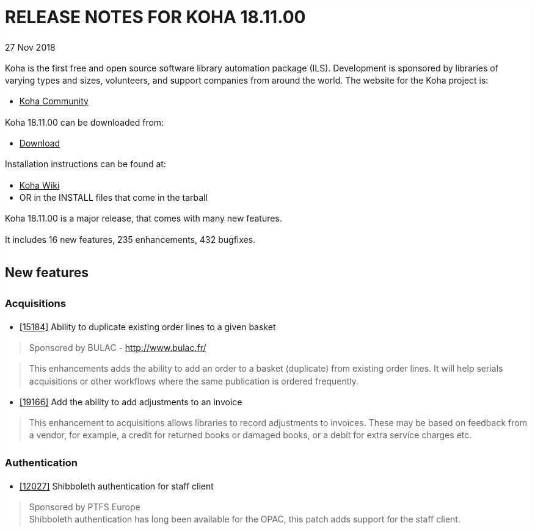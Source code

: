 # RELEASE NOTES FOR KOHA 18.11.00
27 Nov 2018

Koha is the first free and open source software library automation
package (ILS). Development is sponsored by libraries of varying types
and sizes, volunteers, and support companies from around the world. The
website for the Koha project is:

- [Koha Community](http://koha-community.org)

Koha 18.11.00 can be downloaded from:

- [Download](http://download.koha-community.org/koha-18.11-latest.tar.gz)

Installation instructions can be found at:

- [Koha Wiki](http://wiki.koha-community.org/wiki/Installation_Documentation)
- OR in the INSTALL files that come in the tarball

Koha 18.11.00 is a major release, that comes with many new features.

It includes 16 new features, 235 enhancements, 432 bugfixes.



## New features

### Acquisitions

- [[15184]](http://bugs.koha-community.org/bugzilla3/show_bug.cgi?id=15184) Ability to duplicate existing order lines to a given basket

> Sponsored by BULAC - http://www.bulac.fr/


> This enhancements adds the ability to add an order to a basket (duplicate) from existing order lines. It will help serials acquisitions or other workflows where the same publication is ordered frequently.


- [[19166]](http://bugs.koha-community.org/bugzilla3/show_bug.cgi?id=19166) Add the ability to add adjustments to an invoice

> This enhancement to acquisitions allows libraries to record adjustments to invoices.  These may be based on feedback from a vendor, for example, a credit for returned books or damaged books, or a debit for extra service charges etc.



### Authentication

- [[12027]](http://bugs.koha-community.org/bugzilla3/show_bug.cgi?id=12027) Shibboleth authentication for staff client

> Sponsored by PTFS Europe  
Shibboleth authentication has long been available for the OPAC, this patch adds support for the staff client.
